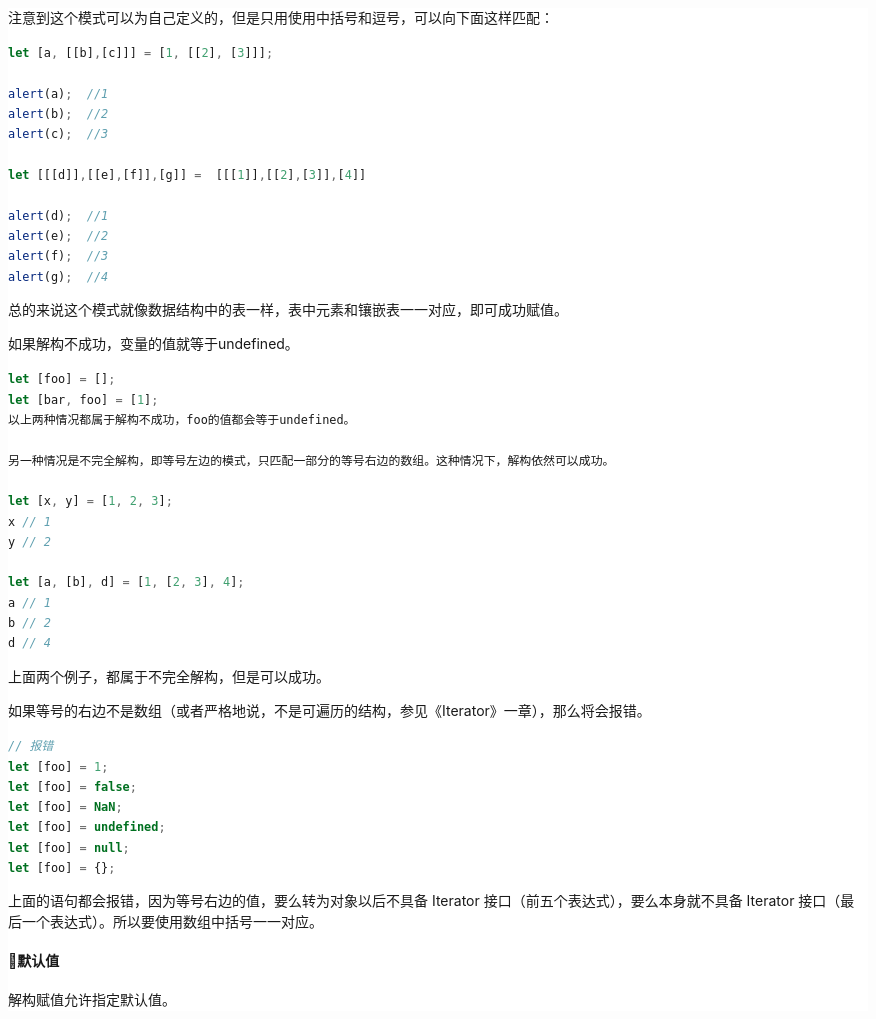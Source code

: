 注意到这个模式可以为自己定义的，但是只用使用中括号和逗号，可以向下面这样匹配：

```JavaScript
let [a, [[b],[c]]] = [1, [[2], [3]]];

alert(a);  //1
alert(b);  //2
alert(c);  //3

let [[[d]],[[e],[f]],[g]] =  [[[1]],[[2],[3]],[4]]

alert(d);  //1
alert(e);  //2
alert(f);  //3
alert(g);  //4
```

总的来说这个模式就像数据结构中的表一样，表中元素和镶嵌表一一对应，即可成功赋值。

如果解构不成功，变量的值就等于undefined。

```JavaScript
let [foo] = [];
let [bar, foo] = [1];
以上两种情况都属于解构不成功，foo的值都会等于undefined。

另一种情况是不完全解构，即等号左边的模式，只匹配一部分的等号右边的数组。这种情况下，解构依然可以成功。

let [x, y] = [1, 2, 3];
x // 1
y // 2

let [a, [b], d] = [1, [2, 3], 4];
a // 1
b // 2
d // 4
```
上面两个例子，都属于不完全解构，但是可以成功。

如果等号的右边不是数组（或者严格地说，不是可遍历的结构，参见《Iterator》一章），那么将会报错。

```JavaScript
// 报错
let [foo] = 1;
let [foo] = false;
let [foo] = NaN;
let [foo] = undefined;
let [foo] = null;
let [foo] = {};
```

上面的语句都会报错，因为等号右边的值，要么转为对象以后不具备 Iterator 接口（前五个表达式），要么本身就不具备 Iterator 接口（最后一个表达式）。所以要使用数组中括号一一对应。

#### :mag_right:默认值 ####

解构赋值允许指定默认值。
